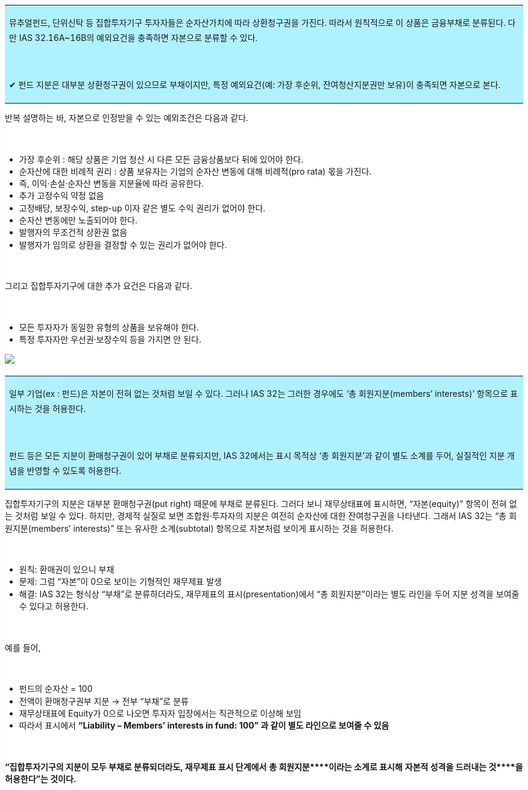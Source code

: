 <table style=""><tbody><tr><td colspan="3" rowspan="1" style="width: 100.0%; height: 129.0px;  background-color: #b0f1ff;"><div><p style="line-height:1.8;"><span style="">뮤추얼펀드, 단위신탁 등 집합투자기구 투자자들은 순자산가치에 따라 상환청구권을 가진다. 따라서 원칙적으로 이 상품은 금융부채로 분류된다. 다만 IAS 32.16A~16B의 예외요건을 충족하면 자본으로 분류할 수 있다.</span></p></div><div><p style="line-height:1.8;"><span style="">​</span></p></div><div><p style="line-height:1.8;"><span style="">✔ 펀드 지분은 대부분 상환청구권이 있으므로 부채이지만, 특정 예외요건(예: 가장 후순위, 잔여청산지분권만 보유)이 충족되면 자본으로 본다.</span></p></div></td></tr></tbody></table>

반복 설명하는 바, 자본으로 인정받을 수 있는 예외조건은 다음과 같다.

​

- 가장 후순위 : 해당 상품은 기업 청산 시 다른 모든 금융상품보다 뒤에 있어야 한다.
- 순자산에 대한 비례적 권리 : 상품 보유자는 기업의 순자산 변동에 대해 비례적(pro rata) 몫을 가진다.
- 즉, 이익·손실·순자산 변동을 지분율에 따라 공유한다.
- 추가 고정수익 약정 없음
- 고정배당, 보장수익, step-up 이자 같은 별도 수익 권리가 없어야 한다.
- 순자산 변동에만 노출되어야 한다.
- 발행자의 무조건적 상환권 없음
- 발행자가 임의로 상환을 결정할 수 있는 권리가 없어야 한다.

​

그리고 집합투자기구에 대한 추가 요건은 다음과 같다.

​

- 모든 투자자가 동일한 유형의 상품을 보유해야 한다.
- 특정 투자자만 우선권·보장수익 등을 가지면 안 된다.

![](https://scs-phinf.pstatic.net/MjAyNTA5MDRfMjg0/MDAxNzU2OTQwMTg3MDAy.JdmZHtGqk-Cb56CC24nFel9udVfeDnKue67ZsJs4rugg.hEmPTG9bet68AGXckHGPHuyWkPHxsamA1syABs3pguUg.PNG/image.png?type=w800)

<table style=""><tbody><tr><td colspan="3" rowspan="1" style="width: 100.0%; height: 129.0px;  background-color: #b0f1ff;"><div><p style="line-height:1.8;"><span style="">일부 기업(ex : 펀드)은 자본이 전혀 없는 것처럼 보일 수 있다. 그러나 IAS 32는 그러한 경우에도 ‘총 회원지분(members’ interests)’ 항목으로 표시하는 것을 허용한다.</span></p></div><div><p style="line-height:1.8;"><span style="">​</span></p></div><div><p style="line-height:1.8;"><span style="">펀드 등은 모든 지분이 환매청구권이 있어 부채로 분류되지만, IAS 32에서는 표시 목적상 ‘총 회원지분’과 같이 별도 소계를 두어, 실질적인 지분 개념을 반영할 수 있도록 허용한다.</span></p></div></td></tr></tbody></table>

집합투자기구의 지분은 대부분 환매청구권(put right) 때문에 부채로 분류된다. 그러다 보니 재무상태표에 표시하면, “자본(equity)” 항목이 전혀 없는 것처럼 보일 수 있다. 하지만, 경제적 실질로 보면 조합원·투자자의 지분은 여전히 순자산에 대한 잔여청구권을 나타낸다. 그래서 IAS 32는 “총 회원지분(members’ interests)” 또는 유사한 소계(subtotal) 항목으로 자본처럼 보이게 표시하는 것을 허용한다.

​

- 원칙: 환매권이 있으니 부채
- 문제: 그럼 “자본”이 0으로 보이는 기형적인 재무제표 발생
- 해결: IAS 32는 형식상 “부채”로 분류하더라도, 재무제표의 표시(presentation)에서 “총 회원지분”이라는 별도 라인을 두어 지분 성격을 보여줄 수 있다고 허용한다.

​

예를 들어,

​

- 펀드의 순자산 = 100
- 전액이 환매청구권부 지분 → 전부 “부채”로 분류
- 재무상태표에 Equity가 0으로 나오면 투자자 입장에서는 직관적으로 이상해 보임
- 따라서 표시에서 **“Liability – Members’ interests in fund: 100” 과 같이 별도 라인으로 보여줄 수 있음**

**​**

**“집합투자기구의 지분이 모두 부채로 분류되더라도, 재무제표 표시 단계에서** **총 회원지분****이라는 소계로 표시해** **자본적 성격을 드러내는 것****을 허용한다”는 것이다.**